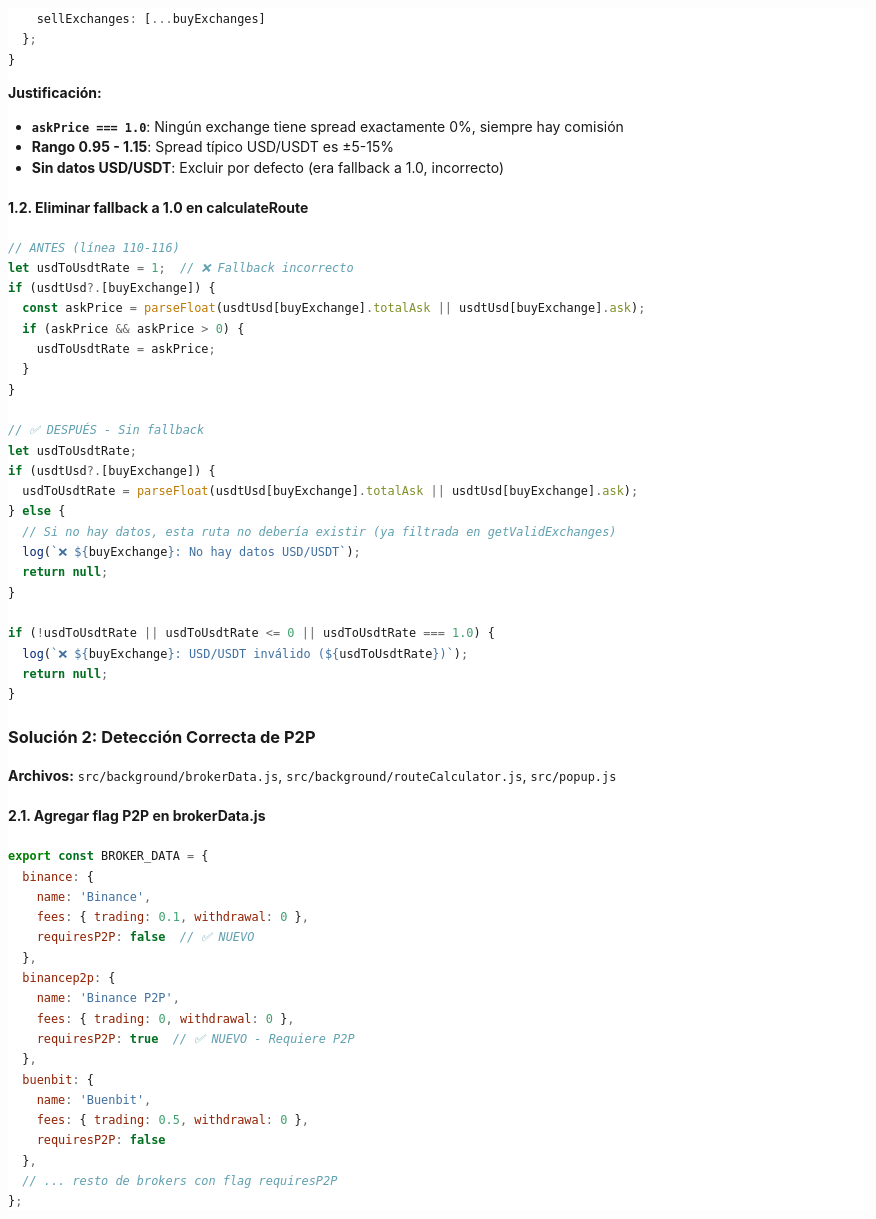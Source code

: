 ```javascript
    sellExchanges: [...buyExchanges]
  };
}
```

**Justificación:**
- **`askPrice === 1.0`**: Ningún exchange tiene spread exactamente 0%, siempre hay comisión
- **Rango 0.95 - 1.15**: Spread típico USD/USDT es ±5-15%
- **Sin datos USD/USDT**: Excluir por defecto (era fallback a 1.0, incorrecto)

#### 1.2. Eliminar fallback a 1.0 en calculateRoute

```javascript
// ANTES (línea 110-116)
let usdToUsdtRate = 1;  // ❌ Fallback incorrecto
if (usdtUsd?.[buyExchange]) {
  const askPrice = parseFloat(usdtUsd[buyExchange].totalAsk || usdtUsd[buyExchange].ask);
  if (askPrice && askPrice > 0) {
    usdToUsdtRate = askPrice;
  }
}

// ✅ DESPUÉS - Sin fallback
let usdToUsdtRate;
if (usdtUsd?.[buyExchange]) {
  usdToUsdtRate = parseFloat(usdtUsd[buyExchange].totalAsk || usdtUsd[buyExchange].ask);
} else {
  // Si no hay datos, esta ruta no debería existir (ya filtrada en getValidExchanges)
  log(`❌ ${buyExchange}: No hay datos USD/USDT`);
  return null;
}

if (!usdToUsdtRate || usdToUsdtRate <= 0 || usdToUsdtRate === 1.0) {
  log(`❌ ${buyExchange}: USD/USDT inválido (${usdToUsdtRate})`);
  return null;
}
```

### Solución 2: Detección Correcta de P2P

**Archivos:** `src/background/brokerData.js`, `src/background/routeCalculator.js`, `src/popup.js`

#### 2.1. Agregar flag P2P en brokerData.js

```javascript
export const BROKER_DATA = {
  binance: {
    name: 'Binance',
    fees: { trading: 0.1, withdrawal: 0 },
    requiresP2P: false  // ✅ NUEVO
  },
  binancep2p: {
    name: 'Binance P2P',
    fees: { trading: 0, withdrawal: 0 },
    requiresP2P: true  // ✅ NUEVO - Requiere P2P
  },
  buenbit: {
    name: 'Buenbit',
    fees: { trading: 0.5, withdrawal: 0 },
    requiresP2P: false
  },
  // ... resto de brokers con flag requiresP2P
};
```
